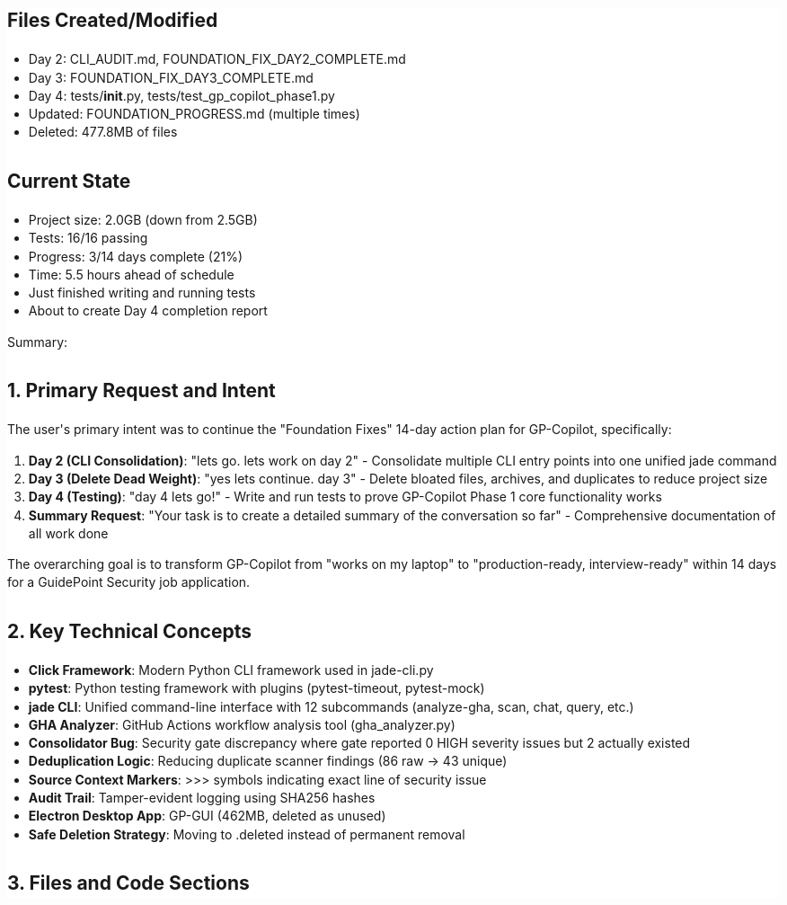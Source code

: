 ## Files Created/Modified
- Day 2: CLI_AUDIT.md, FOUNDATION_FIX_DAY2_COMPLETE.md
- Day 3: FOUNDATION_FIX_DAY3_COMPLETE.md
- Day 4: tests/__init__.py, tests/test_gp_copilot_phase1.py
- Updated: FOUNDATION_PROGRESS.md (multiple times)
- Deleted: 477.8MB of files

## Current State
- Project size: 2.0GB (down from 2.5GB)
- Tests: 16/16 passing
- Progress: 3/14 days complete (21%)
- Time: 5.5 hours ahead of schedule
- Just finished writing and running tests
- About to create Day 4 completion report

Summary:
## 1. Primary Request and Intent

The user's primary intent was to continue the "Foundation Fixes" 14-day action plan for GP-Copilot, specifically:

1. **Day 2 (CLI Consolidation)**: "lets go. lets work on day 2" - Consolidate multiple CLI entry points into one unified jade command
2. **Day 3 (Delete Dead Weight)**: "yes lets continue. day 3" - Delete bloated files, archives, and duplicates to reduce project size
3. **Day 4 (Testing)**: "day 4 lets go!" - Write and run tests to prove GP-Copilot Phase 1 core functionality works
4. **Summary Request**: "Your task is to create a detailed summary of the conversation so far" - Comprehensive documentation of all work done

The overarching goal is to transform GP-Copilot from "works on my laptop" to "production-ready, interview-ready" within 14 days for a GuidePoint Security job application.

## 2. Key Technical Concepts

- **Click Framework**: Modern Python CLI framework used in jade-cli.py
- **pytest**: Python testing framework with plugins (pytest-timeout, pytest-mock)
- **jade CLI**: Unified command-line interface with 12 subcommands (analyze-gha, scan, chat, query, etc.)
- **GHA Analyzer**: GitHub Actions workflow analysis tool (gha_analyzer.py)
- **Consolidator Bug**: Security gate discrepancy where gate reported 0 HIGH severity issues but 2 actually existed
- **Deduplication Logic**: Reducing duplicate scanner findings (86 raw → 43 unique)
- **Source Context Markers**: >>> symbols indicating exact line of security issue
- **Audit Trail**: Tamper-evident logging using SHA256 hashes
- **Electron Desktop App**: GP-GUI (462MB, deleted as unused)
- **Safe Deletion Strategy**: Moving to .deleted instead of permanent removal

## 3. Files and Code Sections
